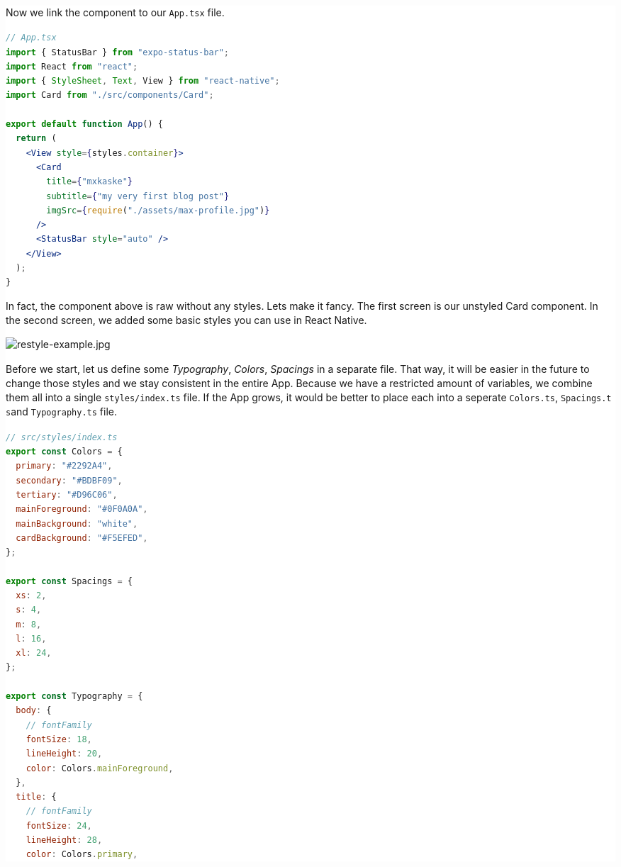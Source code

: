 Now we link the component to our `App.tsx` file.

```jsx
// App.tsx
import { StatusBar } from "expo-status-bar";
import React from "react";
import { StyleSheet, Text, View } from "react-native";
import Card from "./src/components/Card";

export default function App() {
  return (
    <View style={styles.container}>
      <Card
        title={"mxkaske"}
        subtitle={"my very first blog post"}
        imgSrc={require("./assets/max-profile.jpg")}
      />
      <StatusBar style="auto" />
    </View>
  );
}
```

In fact, the component above is raw without any styles. Lets make it fancy. The first screen is our unstyled Card component. In the second screen, we added some basic styles you can use in React Native.

![restyle-example.jpg](/assets/blog/restyle-example.jpeg)

Before we start, let us define some _Typography_, _Colors_, _Spacings_ in a separate file. That way, it will be easier in the future to change those styles and we stay consistent in the entire App. Because we have a restricted amount of variables, we combine them all into a single `styles/index.ts` file. If the App grows, it would be better to place each into a seperate `Colors.ts`, `Spacings.ts`and `Typography.ts` file.

```jsx
// src/styles/index.ts
export const Colors = {
  primary: "#2292A4",
  secondary: "#BDBF09",
  tertiary: "#D96C06",
  mainForeground: "#0F0A0A",
  mainBackground: "white",
  cardBackground: "#F5EFED",
};

export const Spacings = {
  xs: 2,
  s: 4,
  m: 8,
  l: 16,
  xl: 24,
};

export const Typography = {
  body: {
    // fontFamily
    fontSize: 18,
    lineHeight: 20,
    color: Colors.mainForeground,
  },
  title: {
    // fontFamily
    fontSize: 24,
    lineHeight: 28,
    color: Colors.primary,
```